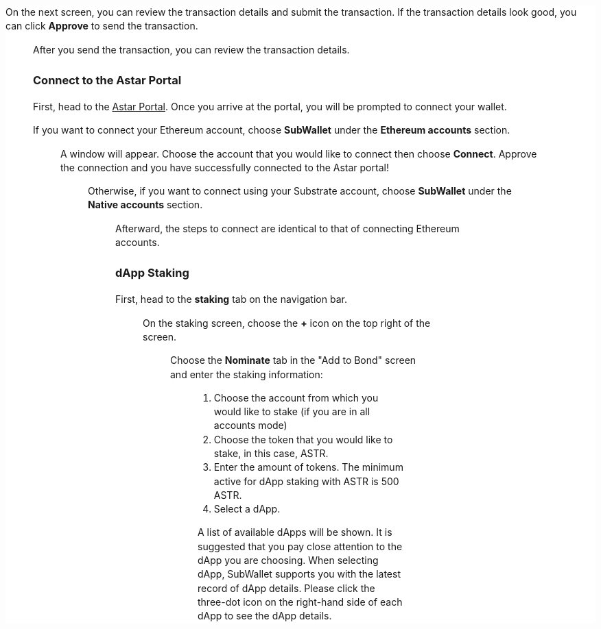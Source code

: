 On the next screen, you can review the transaction details and submit the transaction. If the transaction details look good, you can click **Approve** to send the transaction.

<Figure caption="Approve transaction" src={require('/docs/use/manage-wallets/wallet-providers/img/subwallet/subwallet-26.png').default} width="100%" />

After you send the transaction, you can review the transaction details.

### Connect to the Astar Portal

First, head to the [Astar Portal](https://portal.astar.network/astar/assets). Once you arrive at the portal, you will be prompted to connect your wallet. 

If you want to connect your Ethereum account, choose **SubWallet** under the **Ethereum accounts** section. 

<Figure caption="Connect EVM account" src={require('/docs/use/manage-wallets/wallet-providers/img/subwallet/subwallet-27.png').default} width="100%" />

A window will appear. Choose the account that you would like to connect then choose **Connect**. Approve the connection and you have successfully connected to the Astar portal!

<Figure caption="Choose accounts" src={require('/docs/use/manage-wallets/wallet-providers/img/subwallet/subwallet-28.png').default} width="100%" />

Otherwise, if you want to connect using your Substrate account, choose **SubWallet** under the **Native accounts** section. 

<Figure caption="Connect Polkadot account" src={require('/docs/use/manage-wallets/wallet-providers/img/subwallet/subwallet-29.png').default} width="100%" />

Afterward, the steps to connect are identical to that of connecting Ethereum accounts.

### dApp Staking

First, head to the **staking** tab on the navigation bar.

<Figure caption="Staking tab" src={require('/docs/use/manage-wallets/wallet-providers/img/subwallet/subwallet-30.png').default} width="100%" />

On the staking screen, choose the **+** icon on the top right of the screen.

<Figure caption="Choose bond" src={require('/docs/use/manage-wallets/wallet-providers/img/subwallet/subwallet-31.png').default} width="100%" />

Choose the **Nominate** tab in the "Add to Bond" screen and enter the staking information:

<Figure caption="Staking info" src={require('/docs/use/manage-wallets/wallet-providers/img/subwallet/subwallet-32.png').default} width="100%" />

1. Choose the account from which you would like to stake (if you are in all accounts mode)
2. Choose the token that you would like to stake, in this case, ASTR.
3. Enter the amount of tokens. The minimum active for dApp staking with ASTR is 500 ASTR.
4. Select a dApp.

A list of available dApps will be shown. It is suggested that you pay close attention to the dApp you are choosing. When selecting dApp, SubWallet supports you with the latest record of dApp details. Please click the three-dot icon on the right-hand side of each dApp to see the dApp details.
